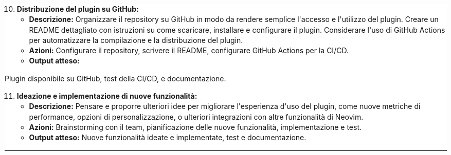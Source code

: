 10. **Distribuzione del plugin su GitHub:**
    - **Descrizione:** Organizzare il repository su GitHub in modo da rendere semplice l'accesso e l'utilizzo del plugin. Creare un README dettagliato con istruzioni su come scaricare, installare e configurare il plugin. Considerare l'uso di GitHub Actions per automatizzare la compilazione e la distribuzione del plugin.
    - **Azioni:** Configurare il repository, scrivere il README, configurare GitHub Actions per la CI/CD.
    - **Output atteso:**

 Plugin disponibile su GitHub, test della CI/CD, e documentazione.

11. **Ideazione e implementazione di nuove funzionalità:**
    - **Descrizione:** Pensare e proporre ulteriori idee per migliorare l'esperienza d'uso del plugin, come nuove metriche di performance, opzioni di personalizzazione, o ulteriori integrazioni con altre funzionalità di Neovim.
    - **Azioni:** Brainstorming con il team, pianificazione delle nuove funzionalità, implementazione e test.
    - **Output atteso:** Nuove funzionalità ideate e implementate, test e documentazione.

---
